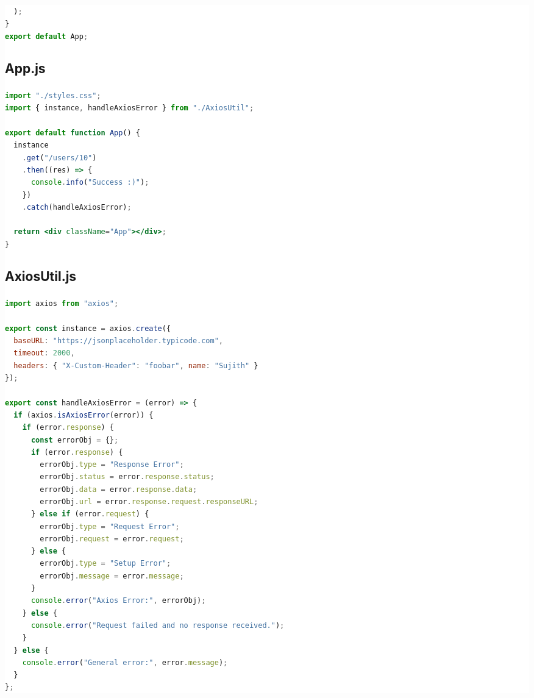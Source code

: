 ```jsx
  );
}
export default App;
```

## App.js

```jsx
import "./styles.css";
import { instance, handleAxiosError } from "./AxiosUtil";

export default function App() {
  instance
    .get("/users/10")
    .then((res) => {
      console.info("Success :)");
    })
    .catch(handleAxiosError);

  return <div className="App"></div>;
}
```

## AxiosUtil.js

```jsx
import axios from "axios";

export const instance = axios.create({
  baseURL: "https://jsonplaceholder.typicode.com",
  timeout: 2000,
  headers: { "X-Custom-Header": "foobar", name: "Sujith" }
});

export const handleAxiosError = (error) => {
  if (axios.isAxiosError(error)) {
    if (error.response) {
      const errorObj = {};
      if (error.response) {
        errorObj.type = "Response Error";
        errorObj.status = error.response.status;
        errorObj.data = error.response.data;
        errorObj.url = error.response.request.responseURL;
      } else if (error.request) {
        errorObj.type = "Request Error";
        errorObj.request = error.request;
      } else {
        errorObj.type = "Setup Error";
        errorObj.message = error.message;
      }
      console.error("Axios Error:", errorObj);
    } else {
      console.error("Request failed and no response received.");
    }
  } else {
    console.error("General error:", error.message);
  }
};
```
